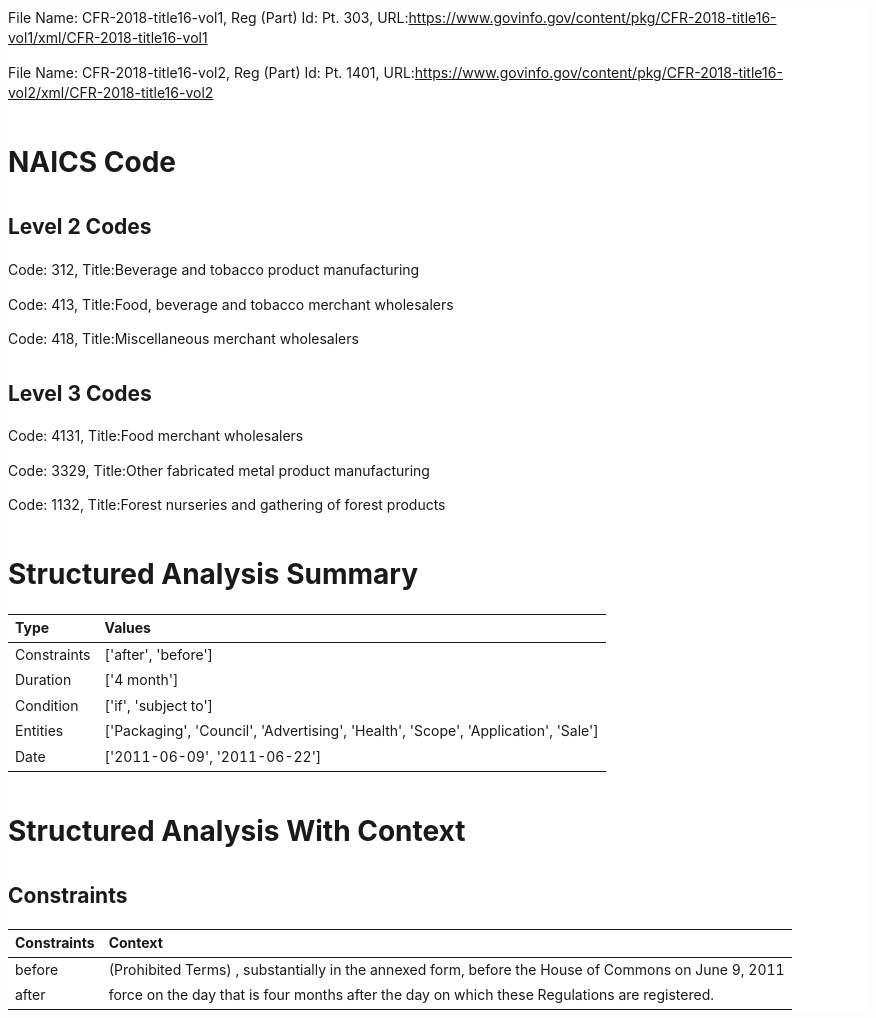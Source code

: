 File Name: CFR-2018-title16-vol1, Reg (Part) Id: Pt. 303, URL:https://www.govinfo.gov/content/pkg/CFR-2018-title16-vol1/xml/CFR-2018-title16-vol1

File Name: CFR-2018-title16-vol2, Reg (Part) Id: Pt. 1401, URL:https://www.govinfo.gov/content/pkg/CFR-2018-title16-vol2/xml/CFR-2018-title16-vol2




# NAICS Code
## Level 2 Codes
Code: 312, Title:Beverage and tobacco product manufacturing

Code: 413, Title:Food, beverage and tobacco merchant wholesalers

Code: 418, Title:Miscellaneous merchant wholesalers




## Level 3 Codes
Code: 4131, Title:Food merchant wholesalers

Code: 3329, Title:Other fabricated metal product manufacturing

Code: 1132, Title:Forest nurseries and gathering of forest products







# Structured Analysis Summary
| Type        | Values                                                                            |
|:------------|:----------------------------------------------------------------------------------|
| Constraints | ['after', 'before']                                                               |
| Duration    | ['4 month']                                                                       |
| Condition   | ['if', 'subject to']                                                              |
| Entities    | ['Packaging', 'Council', 'Advertising', 'Health', 'Scope', 'Application', 'Sale'] |
| Date        | ['2011-06-09', '2011-06-22']                                                      |


# Structured Analysis With Context
 


## Constraints
| Constraints   | Context                                                                                             |
|:--------------|:----------------------------------------------------------------------------------------------------|
| before        | (Prohibited Terms) , substantially in the annexed form, before the House of Commons on June 9, 2011 |
| after         | force on the day that is four months after  the day on which these Regulations are registered.      |

